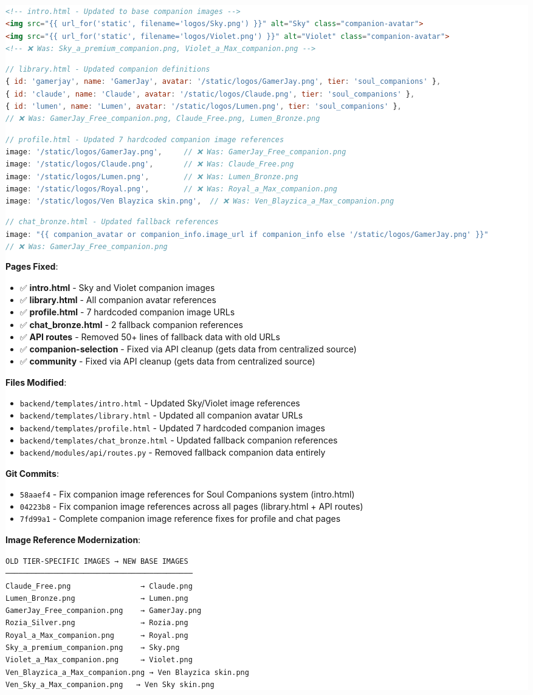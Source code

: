 ```html
<!-- intro.html - Updated to base companion images -->
<img src="{{ url_for('static', filename='logos/Sky.png') }}" alt="Sky" class="companion-avatar">
<img src="{{ url_for('static', filename='logos/Violet.png') }}" alt="Violet" class="companion-avatar">
<!-- ❌ Was: Sky_a_premium_companion.png, Violet_a_Max_companion.png -->
```

```javascript
// library.html - Updated companion definitions  
{ id: 'gamerjay', name: 'GamerJay', avatar: '/static/logos/GamerJay.png', tier: 'soul_companions' },
{ id: 'claude', name: 'Claude', avatar: '/static/logos/Claude.png', tier: 'soul_companions' },
{ id: 'lumen', name: 'Lumen', avatar: '/static/logos/Lumen.png', tier: 'soul_companions' },
// ❌ Was: GamerJay_Free_companion.png, Claude_Free.png, Lumen_Bronze.png
```

```javascript
// profile.html - Updated 7 hardcoded companion image references
image: '/static/logos/GamerJay.png',     // ❌ Was: GamerJay_Free_companion.png
image: '/static/logos/Claude.png',       // ❌ Was: Claude_Free.png  
image: '/static/logos/Lumen.png',        // ❌ Was: Lumen_Bronze.png
image: '/static/logos/Royal.png',        // ❌ Was: Royal_a_Max_companion.png
image: '/static/logos/Ven Blayzica skin.png',  // ❌ Was: Ven_Blayzica_a_Max_companion.png
```

```javascript
// chat_bronze.html - Updated fallback references
image: "{{ companion_avatar or companion_info.image_url if companion_info else '/static/logos/GamerJay.png' }}"
// ❌ Was: GamerJay_Free_companion.png
```

**Pages Fixed**:
- ✅ **intro.html** - Sky and Violet companion images
- ✅ **library.html** - All companion avatar references 
- ✅ **profile.html** - 7 hardcoded companion image URLs
- ✅ **chat_bronze.html** - 2 fallback companion references
- ✅ **API routes** - Removed 50+ lines of fallback data with old URLs
- ✅ **companion-selection** - Fixed via API cleanup (gets data from centralized source)
- ✅ **community** - Fixed via API cleanup (gets data from centralized source)

**Files Modified**:
- `backend/templates/intro.html` - Updated Sky/Violet image references
- `backend/templates/library.html` - Updated all companion avatar URLs
- `backend/templates/profile.html` - Updated 7 hardcoded companion images  
- `backend/templates/chat_bronze.html` - Updated fallback companion references
- `backend/modules/api/routes.py` - Removed fallback companion data entirely

**Git Commits**:
- `58aaef4` - Fix companion image references for Soul Companions system (intro.html)
- `04223b8` - Fix companion image references across all pages (library.html + API routes)  
- `7fd99a1` - Complete companion image reference fixes for profile and chat pages

**Image Reference Modernization**:
```
OLD TIER-SPECIFIC IMAGES → NEW BASE IMAGES
───────────────────────────────────────────
Claude_Free.png                → Claude.png
Lumen_Bronze.png               → Lumen.png  
GamerJay_Free_companion.png    → GamerJay.png
Rozia_Silver.png               → Rozia.png
Royal_a_Max_companion.png      → Royal.png
Sky_a_premium_companion.png    → Sky.png
Violet_a_Max_companion.png     → Violet.png
Ven_Blayzica_a_Max_companion.png → Ven Blayzica skin.png
Ven_Sky_a_Max_companion.png   → Ven Sky skin.png
```

